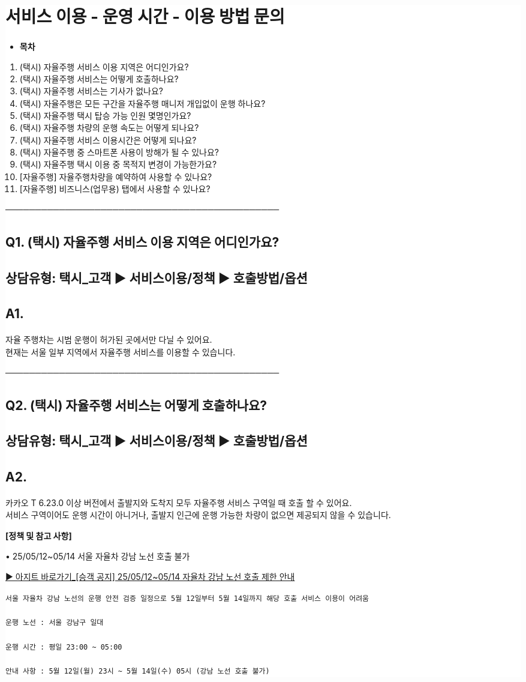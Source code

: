 # 서비스 이용 - 운영 시간 - 이용 방법 문의

* **목차**

1. (택시) 자율주행 서비스 이용 지역은 어디인가요?
2. (택시) 자율주행 서비스는 어떻게 호출하나요?
3. (택시) 자율주행 서비스는 기사가 없나요?
4. (택시) 자율주행은 모든 구간을 자율주행 매니저 개입없이 운행 하나요?
5. (택시) 자율주행 택시 탑승 가능 인원 몇명인가요?
6. (택시) 자율주행 차량의 운행 속도는 어떻게 되나요?
7. (택시) 자율주행 서비스 이용시간은 어떻게 되나요?
8. (택시) 자율주행 중 스마트폰 사용이 방해가 될 수 있나요?
9. (택시) 자율주행 택시 이용 중 목적지 변경이 가능한가요?
10. [자율주행] 자율주행차량을 예약하여 사용할 수 있나요?
11. [자율주행] 비즈니스(업무용) 탭에서 사용할 수 있나요?

──────────────────────────────────────────────

**Q1. (택시) 자율주행 서비스 이용 지역은 어디인가요?**
-----------------------------------

상담유형: 택시\_고객 ▶ 서비스이용/정책 ▶ 호출방법/옵션
---------------------------------

**A1.**
-------

자율 주행차는 시범 운행이 허가된 곳에서만 다닐 수 있어요.  
현재는 서울 일부 지역에서 자율주행 서비스를 이용할 수 있습니다.

──────────────────────────────────────────────

**Q2. (택시) 자율주행 서비스는 어떻게 호출하나요?**
---------------------------------

상담유형: 택시\_고객 ▶ 서비스이용/정책 ▶ 호출방법/옵션
---------------------------------

**A2.**
-------

카카오 T 6.23.0 이상 버전에서 출발지와 도착지 모두 자율주행 서비스 구역일 때 호출 할 수 있어요.  
서비스 구역이어도 운행 시간이 아니거나, 출발지 인근에 운행 가능한 차량이 없으면 제공되지 않을 수 있습니다.

**[정책 및 참고 사항]**

• 25/05/12~05/14 서울 자율차 강남 노선 호출 불가

[▶ 아지트 바로가기\_[승객 공지] 25/05/12~05/14 자율차 강남 노선 호출 제한 안내](https://ext.agit.in/g/300015992/wall/429096794)

```
서울 자율차 강남 노선의 운행 안전 검증 일정으로 5월 12일부터 5월 14일까지 해당 호출 서비스 이용이 어려움  
  
운행 노선 : 서울 강남구 일대  
  
운행 시간 : 평일 23:00 ~ 05:00  
  
안내 사항 : 5월 12일(월) 23시 ~ 5월 14일(수) 05시 (강남 노선 호출 불가)
```
